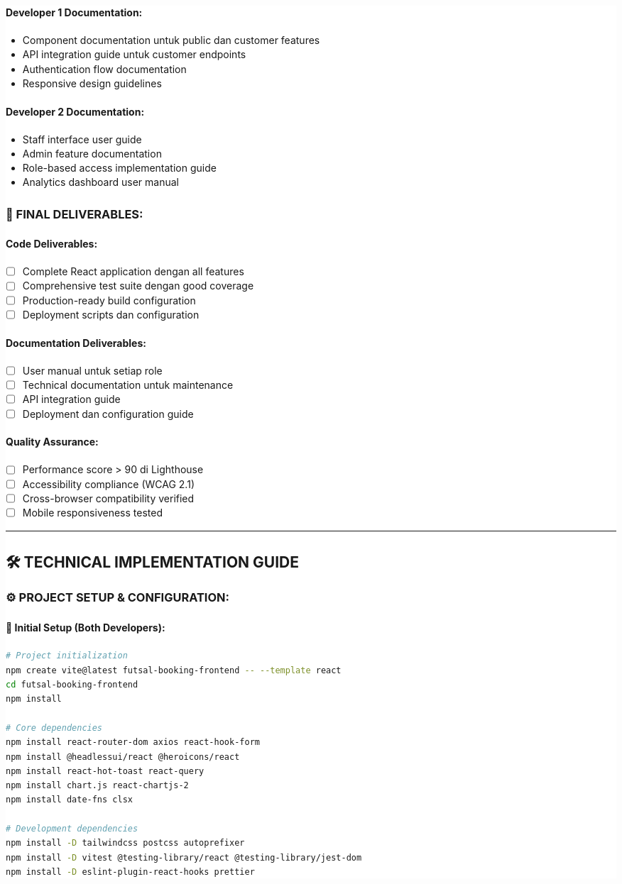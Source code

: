 #### **Developer 1 Documentation:**

- Component documentation untuk public dan customer features
- API integration guide untuk customer endpoints
- Authentication flow documentation
- Responsive design guidelines

#### **Developer 2 Documentation:**

- Staff interface user guide
- Admin feature documentation
- Role-based access implementation guide
- Analytics dashboard user manual

### **🎯 FINAL DELIVERABLES:**

#### **Code Deliverables:**

- [ ] Complete React application dengan all features
- [ ] Comprehensive test suite dengan good coverage
- [ ] Production-ready build configuration
- [ ] Deployment scripts dan configuration

#### **Documentation Deliverables:**

- [ ] User manual untuk setiap role
- [ ] Technical documentation untuk maintenance
- [ ] API integration guide
- [ ] Deployment dan configuration guide

#### **Quality Assurance:**

- [ ] Performance score > 90 di Lighthouse
- [ ] Accessibility compliance (WCAG 2.1)
- [ ] Cross-browser compatibility verified
- [ ] Mobile responsiveness tested

---

## 🛠️ **TECHNICAL IMPLEMENTATION GUIDE**

### **⚙️ PROJECT SETUP & CONFIGURATION:**

#### **🚀 Initial Setup (Both Developers):**

```bash
# Project initialization
npm create vite@latest futsal-booking-frontend -- --template react
cd futsal-booking-frontend
npm install

# Core dependencies
npm install react-router-dom axios react-hook-form
npm install @headlessui/react @heroicons/react
npm install react-hot-toast react-query
npm install chart.js react-chartjs-2
npm install date-fns clsx

# Development dependencies
npm install -D tailwindcss postcss autoprefixer
npm install -D vitest @testing-library/react @testing-library/jest-dom
npm install -D eslint-plugin-react-hooks prettier
```
